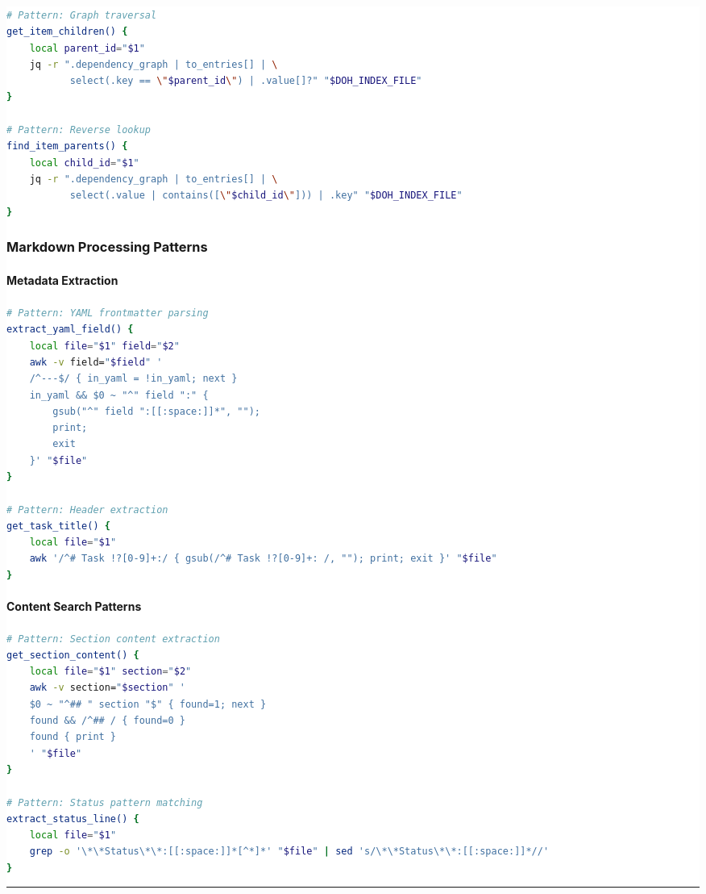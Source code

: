 ```bash
# Pattern: Graph traversal
get_item_children() {
    local parent_id="$1"
    jq -r ".dependency_graph | to_entries[] | \
           select(.key == \"$parent_id\") | .value[]?" "$DOH_INDEX_FILE"
}

# Pattern: Reverse lookup
find_item_parents() {
    local child_id="$1"
    jq -r ".dependency_graph | to_entries[] | \
           select(.value | contains([\"$child_id\"])) | .key" "$DOH_INDEX_FILE"
}
```

### Markdown Processing Patterns

#### Metadata Extraction

```bash
# Pattern: YAML frontmatter parsing
extract_yaml_field() {
    local file="$1" field="$2"
    awk -v field="$field" '
    /^---$/ { in_yaml = !in_yaml; next }
    in_yaml && $0 ~ "^" field ":" {
        gsub("^" field ":[[:space:]]*", "");
        print;
        exit
    }' "$file"
}

# Pattern: Header extraction
get_task_title() {
    local file="$1"
    awk '/^# Task !?[0-9]+:/ { gsub(/^# Task !?[0-9]+: /, ""); print; exit }' "$file"
}
```

#### Content Search Patterns

```bash
# Pattern: Section content extraction
get_section_content() {
    local file="$1" section="$2"
    awk -v section="$section" '
    $0 ~ "^## " section "$" { found=1; next }
    found && /^## / { found=0 }
    found { print }
    ' "$file"
}

# Pattern: Status pattern matching
extract_status_line() {
    local file="$1"
    grep -o '\*\*Status\*\*:[[:space:]]*[^*]*' "$file" | sed 's/\*\*Status\*\*:[[:space:]]*//'
}
```

---